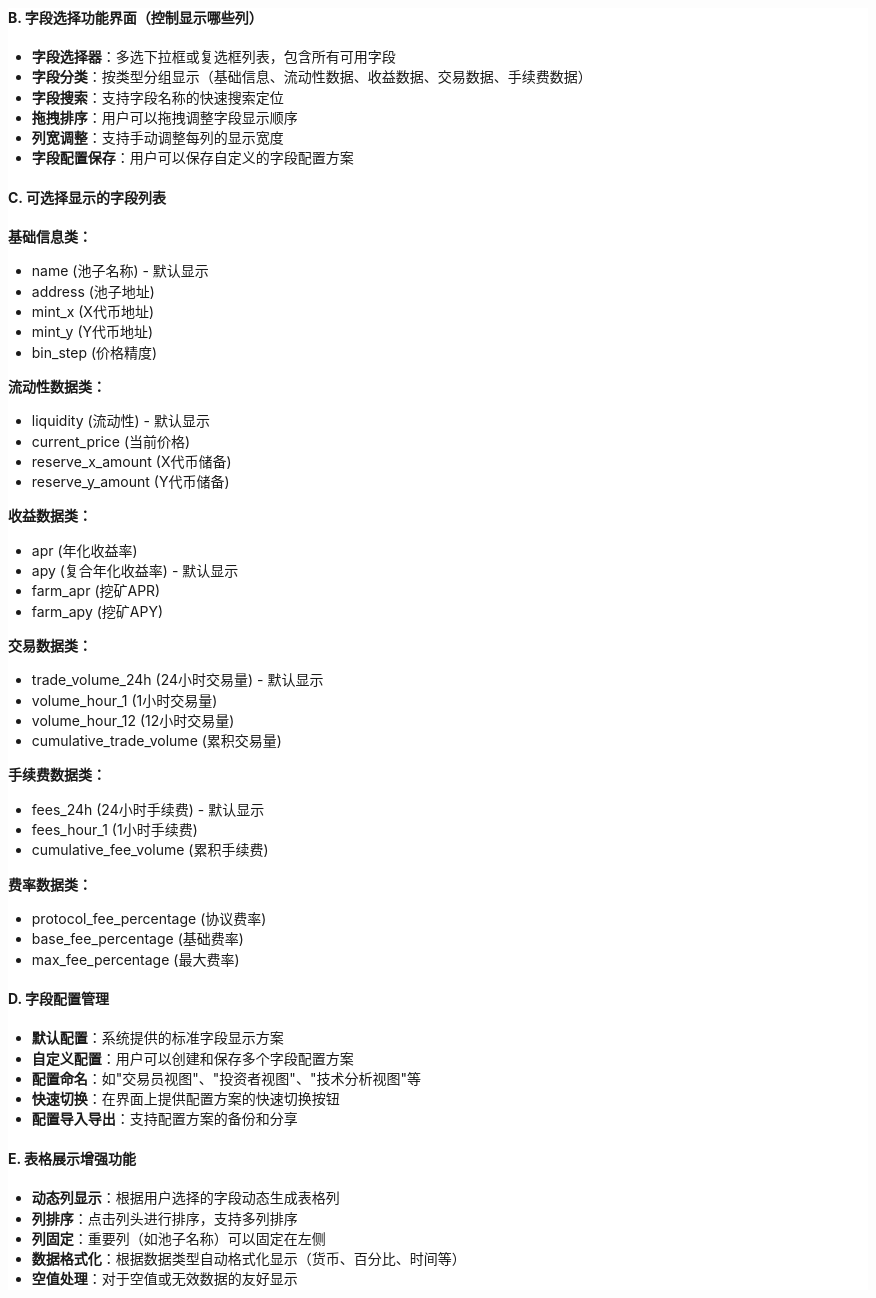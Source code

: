 #### B. 字段选择功能界面（控制显示哪些列）
- **字段选择器**：多选下拉框或复选框列表，包含所有可用字段
- **字段分类**：按类型分组显示（基础信息、流动性数据、收益数据、交易数据、手续费数据）
- **字段搜索**：支持字段名称的快速搜索定位
- **拖拽排序**：用户可以拖拽调整字段显示顺序
- **列宽调整**：支持手动调整每列的显示宽度
- **字段配置保存**：用户可以保存自定义的字段配置方案

#### C. 可选择显示的字段列表
**基础信息类：**
- name (池子名称) - 默认显示
- address (池子地址)
- mint_x (X代币地址)
- mint_y (Y代币地址)
- bin_step (价格精度)

**流动性数据类：**
- liquidity (流动性) - 默认显示
- current_price (当前价格)
- reserve_x_amount (X代币储备)
- reserve_y_amount (Y代币储备)

**收益数据类：**
- apr (年化收益率)
- apy (复合年化收益率) - 默认显示
- farm_apr (挖矿APR)
- farm_apy (挖矿APY)

**交易数据类：**
- trade_volume_24h (24小时交易量) - 默认显示
- volume_hour_1 (1小时交易量)
- volume_hour_12 (12小时交易量)
- cumulative_trade_volume (累积交易量)

**手续费数据类：**
- fees_24h (24小时手续费) - 默认显示
- fees_hour_1 (1小时手续费)
- cumulative_fee_volume (累积手续费)

**费率数据类：**
- protocol_fee_percentage (协议费率)
- base_fee_percentage (基础费率)
- max_fee_percentage (最大费率)

#### D. 字段配置管理
- **默认配置**：系统提供的标准字段显示方案
- **自定义配置**：用户可以创建和保存多个字段配置方案
- **配置命名**：如"交易员视图"、"投资者视图"、"技术分析视图"等
- **快速切换**：在界面上提供配置方案的快速切换按钮
- **配置导入导出**：支持配置方案的备份和分享

#### E. 表格展示增强功能
- **动态列显示**：根据用户选择的字段动态生成表格列
- **列排序**：点击列头进行排序，支持多列排序
- **列固定**：重要列（如池子名称）可以固定在左侧
- **数据格式化**：根据数据类型自动格式化显示（货币、百分比、时间等）
- **空值处理**：对于空值或无效数据的友好显示
